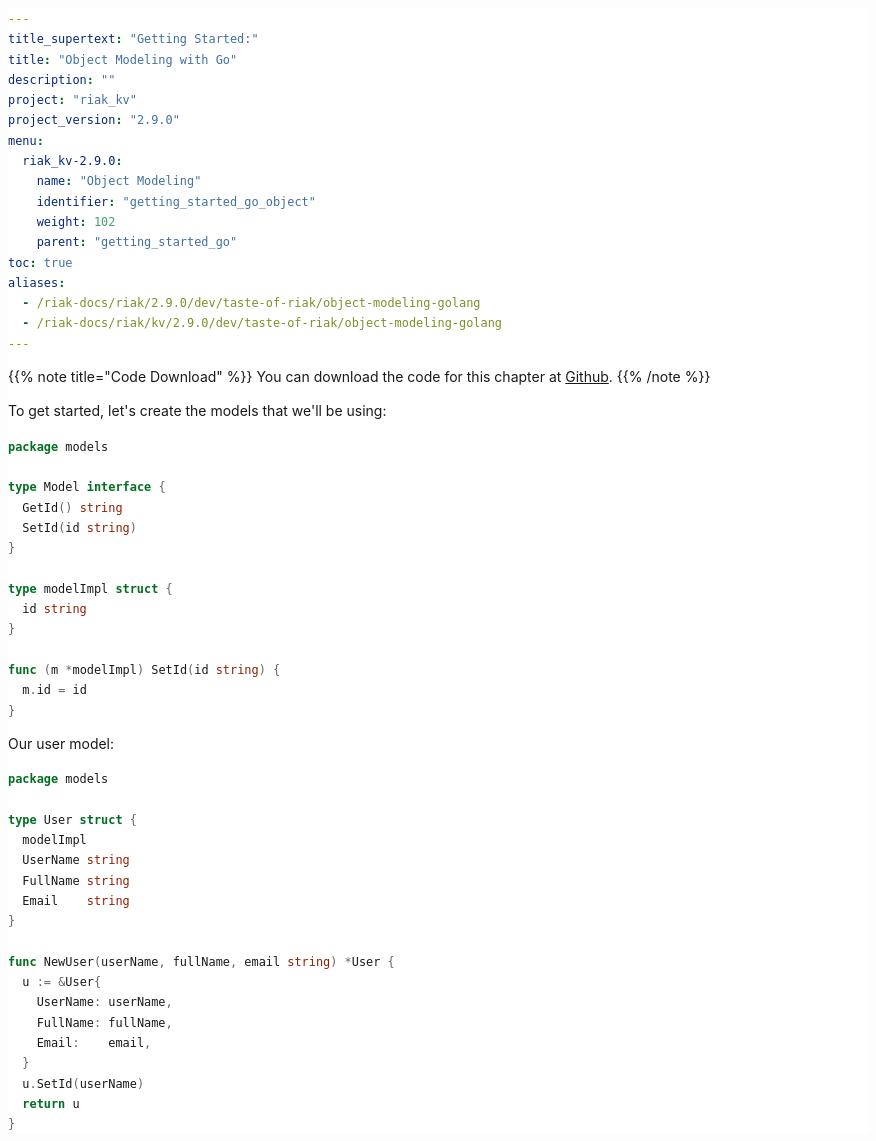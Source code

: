```yaml
---
title_supertext: "Getting Started:"
title: "Object Modeling with Go"
description: ""
project: "riak_kv"
project_version: "2.9.0"
menu:
  riak_kv-2.9.0:
    name: "Object Modeling"
    identifier: "getting_started_go_object"
    weight: 102
    parent: "getting_started_go"
toc: true
aliases:
  - /riak-docs/riak/2.9.0/dev/taste-of-riak/object-modeling-golang
  - /riak-docs/riak/kv/2.9.0/dev/taste-of-riak/object-modeling-golang
---
```


{{% note title="Code Download" %}}
You can download the code for this chapter at
[Github](https://github.com/basho/taste-of-riak/tree/master/go/ch03/models).
{{% /note %}}

To get started, let's create the models that we'll be using:

```model.go
package models

type Model interface {
  GetId() string
  SetId(id string)
}

type modelImpl struct {
  id string
}

func (m *modelImpl) SetId(id string) {
  m.id = id
}
```

Our user model:

```user.go
package models

type User struct {
  modelImpl
  UserName string
  FullName string
  Email    string
}

func NewUser(userName, fullName, email string) *User {
  u := &User{
    UserName: userName,
    FullName: fullName,
    Email:    email,
  }
  u.SetId(userName)
  return u
}

```